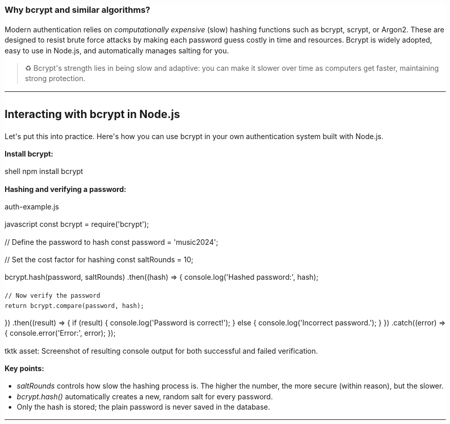 ### Why bcrypt and similar algorithms?

Modern authentication relies on *computationally expensive* (slow) hashing functions such as bcrypt, scrypt, or Argon2. These are designed to resist brute force attacks by making each password guess costly in time and resources. Bcrypt is widely adopted, easy to use in Node.js, and automatically manages salting for you.

> ♻️ Bcrypt's strength lies in being slow and adaptive: you can make it slower over time as computers get faster, maintaining strong protection.

---

## Interacting with bcrypt in Node.js

Let's put this into practice. Here's how you can use bcrypt in your own authentication system built with Node.js.

**Install bcrypt:**

shell
npm install bcrypt

**Hashing and verifying a password:**

auth-example.js

javascript
const bcrypt = require('bcrypt');

// Define the password to hash
const password = 'music2024';

// Set the cost factor for hashing
const saltRounds = 10;

bcrypt.hash(password, saltRounds)
  .then((hash) => {
    console.log('Hashed password:', hash);

    // Now verify the password
    return bcrypt.compare(password, hash);
  })
  .then((result) => {
    if (result) {
      console.log('Password is correct!');
    } else {
      console.log('Incorrect password.');
    }
  })
  .catch((error) => {
    console.error('Error:', error);
  });

tktk asset: Screenshot of resulting console output for both successful and failed verification.

**Key points:**
- *saltRounds* controls how slow the hashing process is. The higher the number, the more secure (within reason), but the slower.
- *bcrypt.hash()* automatically creates a new, random salt for every password.
- Only the hash is stored; the plain password is never saved in the database.

---